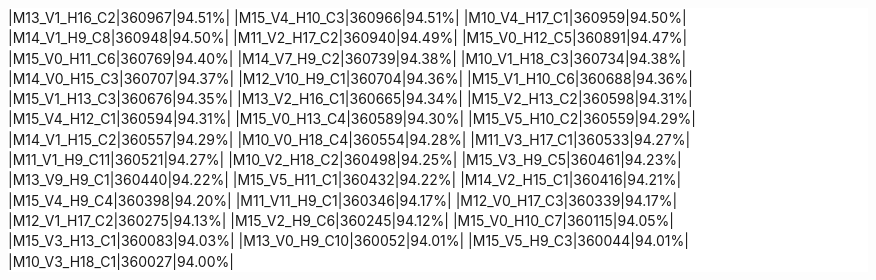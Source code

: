 |M13_V1_H16_C2|360967|94.51%|
|M15_V4_H10_C3|360966|94.51%|
|M10_V4_H17_C1|360959|94.50%|
|M14_V1_H9_C8|360948|94.50%|
|M11_V2_H17_C2|360940|94.49%|
|M15_V0_H12_C5|360891|94.47%|
|M15_V0_H11_C6|360769|94.40%|
|M14_V7_H9_C2|360739|94.38%|
|M10_V1_H18_C3|360734|94.38%|
|M14_V0_H15_C3|360707|94.37%|
|M12_V10_H9_C1|360704|94.36%|
|M15_V1_H10_C6|360688|94.36%|
|M15_V1_H13_C3|360676|94.35%|
|M13_V2_H16_C1|360665|94.34%|
|M15_V2_H13_C2|360598|94.31%|
|M15_V4_H12_C1|360594|94.31%|
|M15_V0_H13_C4|360589|94.30%|
|M15_V5_H10_C2|360559|94.29%|
|M14_V1_H15_C2|360557|94.29%|
|M10_V0_H18_C4|360554|94.28%|
|M11_V3_H17_C1|360533|94.27%|
|M11_V1_H9_C11|360521|94.27%|
|M10_V2_H18_C2|360498|94.25%|
|M15_V3_H9_C5|360461|94.23%|
|M13_V9_H9_C1|360440|94.22%|
|M15_V5_H11_C1|360432|94.22%|
|M14_V2_H15_C1|360416|94.21%|
|M15_V4_H9_C4|360398|94.20%|
|M11_V11_H9_C1|360346|94.17%|
|M12_V0_H17_C3|360339|94.17%|
|M12_V1_H17_C2|360275|94.13%|
|M15_V2_H9_C6|360245|94.12%|
|M15_V0_H10_C7|360115|94.05%|
|M15_V3_H13_C1|360083|94.03%|
|M13_V0_H9_C10|360052|94.01%|
|M15_V5_H9_C3|360044|94.01%|
|M10_V3_H18_C1|360027|94.00%|